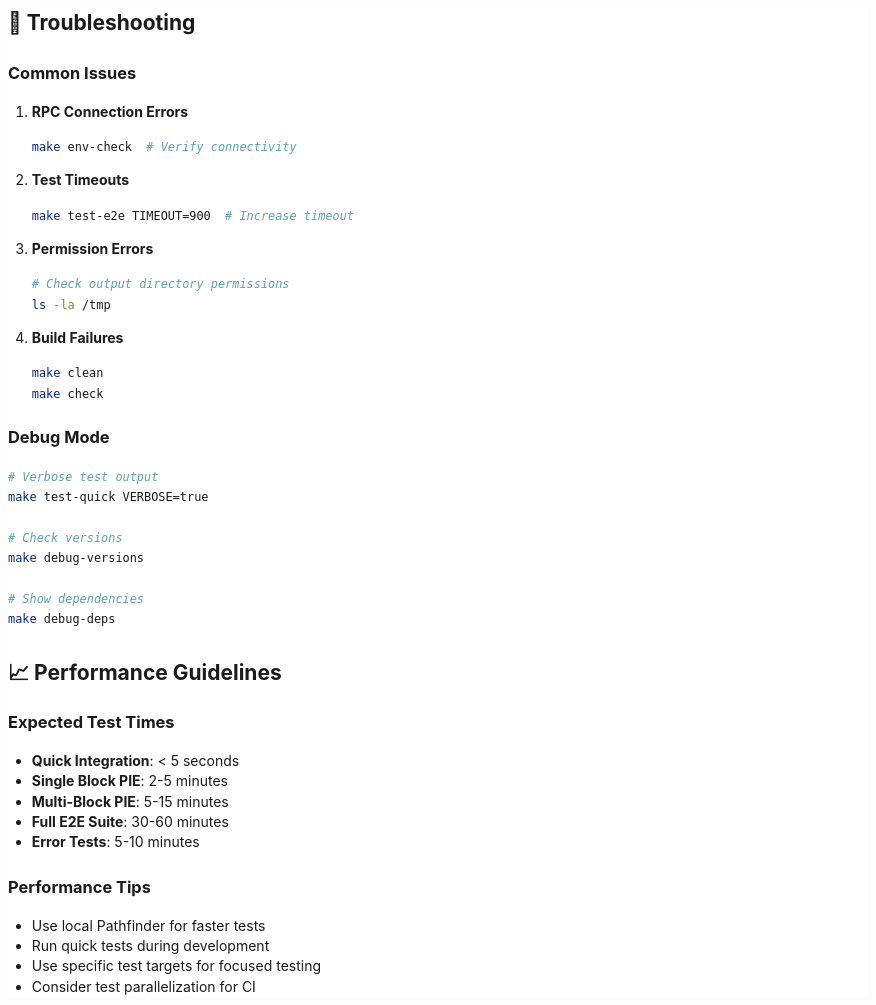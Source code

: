 ## 🐛 Troubleshooting

### Common Issues

1. **RPC Connection Errors**
   ```bash
   make env-check  # Verify connectivity
   ```

2. **Test Timeouts**
   ```bash
   make test-e2e TIMEOUT=900  # Increase timeout
   ```

3. **Permission Errors**
   ```bash
   # Check output directory permissions
   ls -la /tmp
   ```

4. **Build Failures**
   ```bash
   make clean
   make check
   ```

### Debug Mode
```bash
# Verbose test output
make test-quick VERBOSE=true

# Check versions
make debug-versions

# Show dependencies
make debug-deps
```

## 📈 Performance Guidelines

### Expected Test Times
- **Quick Integration**: < 5 seconds
- **Single Block PIE**: 2-5 minutes
- **Multi-Block PIE**: 5-15 minutes
- **Full E2E Suite**: 30-60 minutes
- **Error Tests**: 5-10 minutes

### Performance Tips
- Use local Pathfinder for faster tests
- Run quick tests during development
- Use specific test targets for focused testing
- Consider test parallelization for CI
